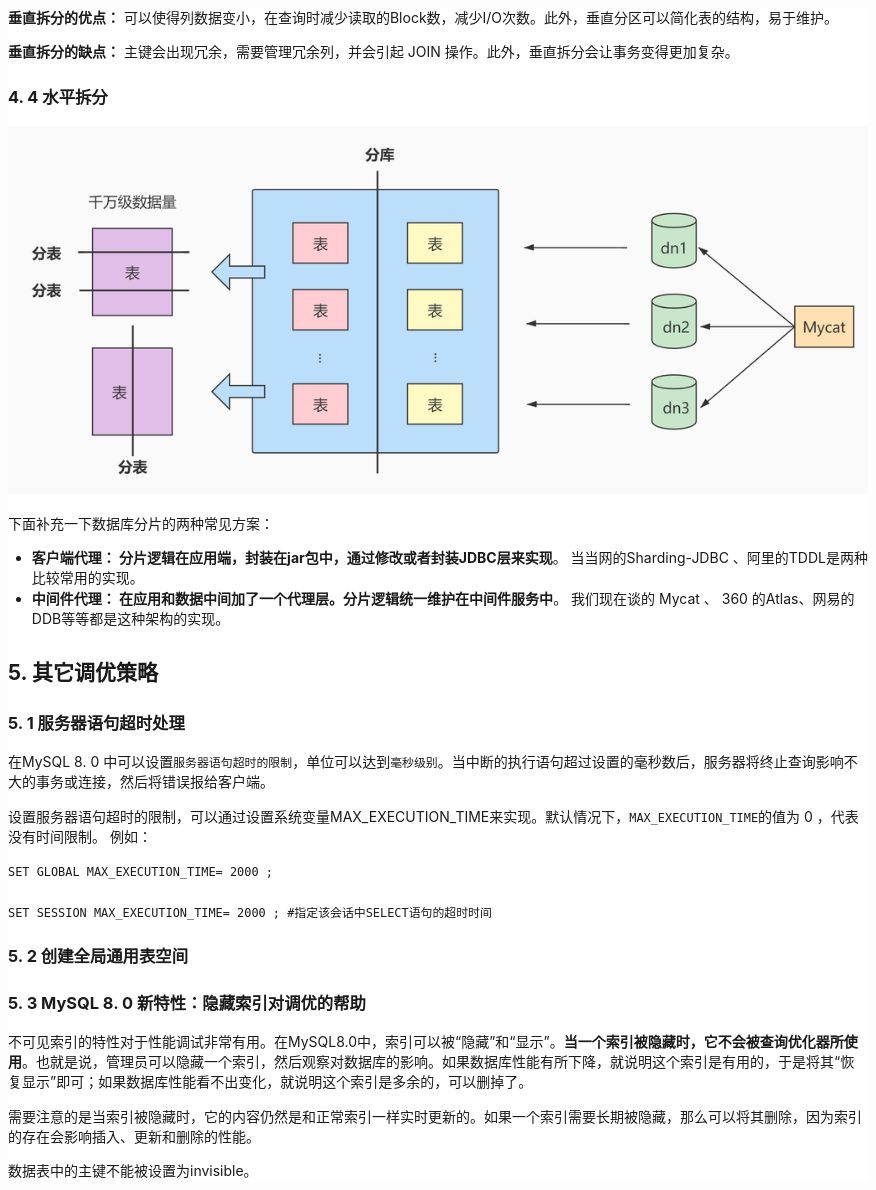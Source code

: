 


**垂直拆分的优点：** 可以使得列数据变小，在查询时减少读取的Block数，减少I/O次数。此外，垂直分区可以简化表的结构，易于维护。

**垂直拆分的缺点：** 主键会出现冗余，需要管理冗余列，并会引起 JOIN 操作。此外，垂直拆分会让事务变得更加复杂。

### 4. 4 水平拆分

![image-20220210165236041](images/image-20220210165236041.png)

下面补充一下数据库分片的两种常见方案：

- **客户端代理： 分片逻辑在应用端，封装在jar包中，通过修改或者封装JDBC层来实现**。 当当网的Sharding-JDBC 、阿里的TDDL是两种比较常用的实现。
- **中间件代理： 在应用和数据中间加了一个代理层。分片逻辑统一维护在中间件服务中**。 我们现在谈的 Mycat 、 360 的Atlas、网易的DDB等等都是这种架构的实现。

## 5. 其它调优策略

### 5. 1 服务器语句超时处理

在MySQL 8. 0 中可以设置`服务器语句超时的限制`，单位可以达到`毫秒级别`。当中断的执行语句超过设置的毫秒数后，服务器将终止查询影响不大的事务或连接，然后将错误报给客户端。

设置服务器语句超时的限制，可以通过设置系统变量MAX_EXECUTION_TIME来实现。默认情况下，`MAX_EXECUTION_TIME`的值为 0 ，代表没有时间限制。 例如：

```mysql
SET GLOBAL MAX_EXECUTION_TIME= 2000 ;

SET SESSION MAX_EXECUTION_TIME= 2000 ; #指定该会话中SELECT语句的超时时间
```



### 5. 2 创建全局通用表空间

### 5. 3 MySQL 8. 0 新特性：隐藏索引对调优的帮助

不可见索引的特性对于性能调试非常有用。在MySQL8.0中，索引可以被“隐藏”和“显示”。**当一个索引被隐藏时，它不会被查询优化器所使用**。也就是说，管理员可以隐藏一个索引，然后观察对数据库的影响。如果数据库性能有所下降，就说明这个索引是有用的，于是将其“恢复显示”即可；如果数据库性能看不出变化，就说明这个索引是多余的，可以删掉了。

需要注意的是当索引被隐藏时，它的内容仍然是和正常索引一样实时更新的。如果一个索引需要长期被隐藏，那么可以将其删除，因为索引的存在会影响插入、更新和删除的性能。

数据表中的主键不能被设置为invisible。